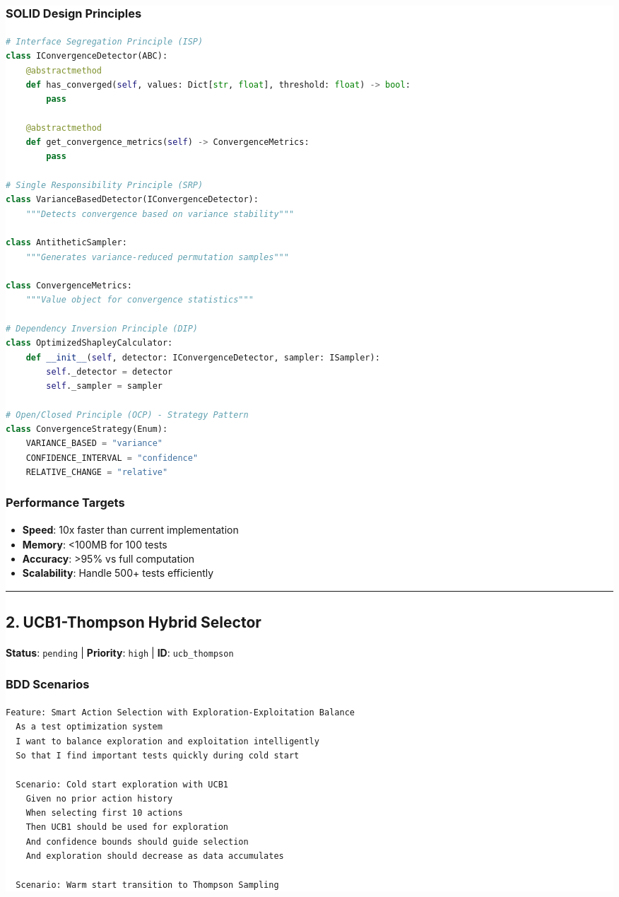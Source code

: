 ### SOLID Design Principles

```python
# Interface Segregation Principle (ISP)
class IConvergenceDetector(ABC):
    @abstractmethod
    def has_converged(self, values: Dict[str, float], threshold: float) -> bool:
        pass
    
    @abstractmethod
    def get_convergence_metrics(self) -> ConvergenceMetrics:
        pass

# Single Responsibility Principle (SRP)
class VarianceBasedDetector(IConvergenceDetector):
    """Detects convergence based on variance stability"""
    
class AntitheticSampler:
    """Generates variance-reduced permutation samples"""
    
class ConvergenceMetrics:
    """Value object for convergence statistics"""

# Dependency Inversion Principle (DIP)
class OptimizedShapleyCalculator:
    def __init__(self, detector: IConvergenceDetector, sampler: ISampler):
        self._detector = detector
        self._sampler = sampler
        
# Open/Closed Principle (OCP) - Strategy Pattern
class ConvergenceStrategy(Enum):
    VARIANCE_BASED = "variance"
    CONFIDENCE_INTERVAL = "confidence"
    RELATIVE_CHANGE = "relative"
```

### Performance Targets
- **Speed**: 10x faster than current implementation
- **Memory**: <100MB for 100 tests
- **Accuracy**: >95% vs full computation
- **Scalability**: Handle 500+ tests efficiently

---

## 2. UCB1-Thompson Hybrid Selector

**Status**: `pending` | **Priority**: `high` | **ID**: `ucb_thompson`

### BDD Scenarios

```gherkin
Feature: Smart Action Selection with Exploration-Exploitation Balance
  As a test optimization system
  I want to balance exploration and exploitation intelligently
  So that I find important tests quickly during cold start

  Scenario: Cold start exploration with UCB1
    Given no prior action history
    When selecting first 10 actions  
    Then UCB1 should be used for exploration
    And confidence bounds should guide selection
    And exploration should decrease as data accumulates
    
  Scenario: Warm start transition to Thompson Sampling
```
